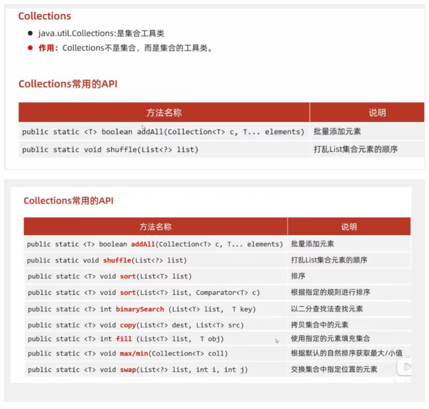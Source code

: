 ![image-20240124105304019](img/image-20240124105304019.png)

![image-20240124105317688](img/image-20240124105317688.png)












